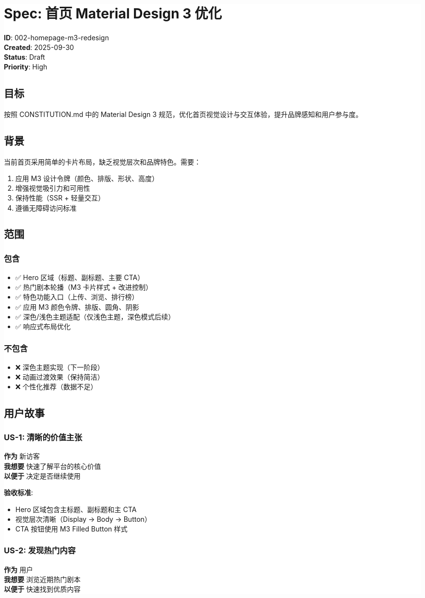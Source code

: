 # Spec: 首页 Material Design 3 优化

**ID**: 002-homepage-m3-redesign  
**Created**: 2025-09-30  
**Status**: Draft  
**Priority**: High

## 目标

按照 CONSTITUTION.md 中的 Material Design 3 规范，优化首页视觉设计与交互体验，提升品牌感知和用户参与度。

## 背景

当前首页采用简单的卡片布局，缺乏视觉层次和品牌特色。需要：
1. 应用 M3 设计令牌（颜色、排版、形状、高度）
2. 增强视觉吸引力和可用性
3. 保持性能（SSR + 轻量交互）
4. 遵循无障碍访问标准

## 范围

### 包含
- ✅ Hero 区域（标题、副标题、主要 CTA）
- ✅ 热门剧本轮播（M3 卡片样式 + 改进控制）
- ✅ 特色功能入口（上传、浏览、排行榜）
- ✅ 应用 M3 颜色令牌、排版、圆角、阴影
- ✅ 深色/浅色主题适配（仅浅色主题，深色模式后续）
- ✅ 响应式布局优化

### 不包含
- ❌ 深色主题实现（下一阶段）
- ❌ 动画过渡效果（保持简洁）
- ❌ 个性化推荐（数据不足）

## 用户故事

### US-1: 清晰的价值主张
**作为** 新访客  
**我想要** 快速了解平台的核心价值  
**以便于** 决定是否继续使用

**验收标准**:
- Hero 区域包含主标题、副标题和主 CTA
- 视觉层次清晰（Display → Body → Button）
- CTA 按钮使用 M3 Filled Button 样式

### US-2: 发现热门内容
**作为** 用户  
**我想要** 浏览近期热门剧本  
**以便于** 快速找到优质内容
